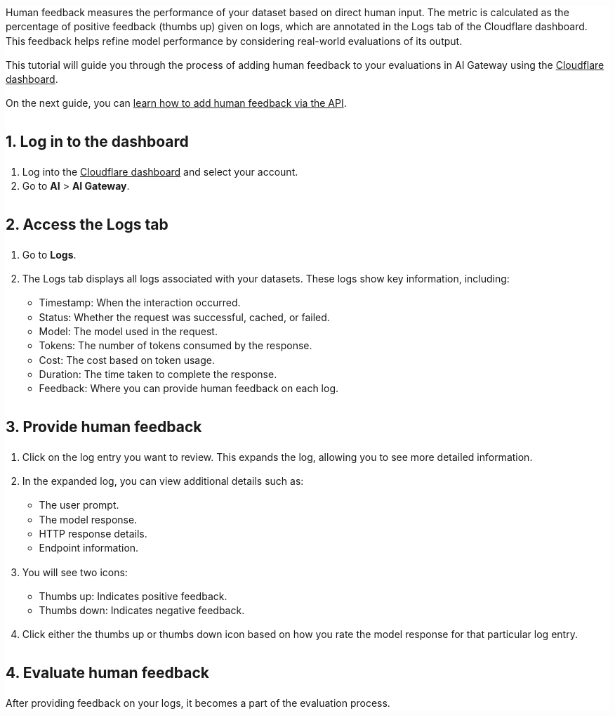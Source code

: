 Human feedback measures the performance of your dataset based on direct human input. The metric is calculated as the percentage of positive feedback (thumbs up) given on logs, which are annotated in the Logs tab of the Cloudflare dashboard. This feedback helps refine model performance by considering real-world evaluations of its output.

This tutorial will guide you through the process of adding human feedback to your evaluations in AI Gateway using the [Cloudflare dashboard](https://dash.cloudflare.com/).

On the next guide, you can [learn how to add human feedback via the API](https://developers.cloudflare.com/ai-gateway/evaluations/add-human-feedback-api/).

## 1. Log in to the dashboard

1. Log into the [Cloudflare dashboard](https://dash.cloudflare.com/) and select your account.
2. Go to **AI** > **AI Gateway**.

## 2. Access the Logs tab

1. Go to **Logs**.

2. The Logs tab displays all logs associated with your datasets. These logs show key information, including:

   * Timestamp: When the interaction occurred.
   * Status: Whether the request was successful, cached, or failed.
   * Model: The model used in the request.
   * Tokens: The number of tokens consumed by the response.
   * Cost: The cost based on token usage.
   * Duration: The time taken to complete the response.
   * Feedback: Where you can provide human feedback on each log.

## 3. Provide human feedback

1. Click on the log entry you want to review. This expands the log, allowing you to see more detailed information.

2. In the expanded log, you can view additional details such as:

   * The user prompt.
   * The model response.
   * HTTP response details.
   * Endpoint information.

3. You will see two icons:

   * Thumbs up: Indicates positive feedback.
   * Thumbs down: Indicates negative feedback.

4. Click either the thumbs up or thumbs down icon based on how you rate the model response for that particular log entry.

## 4. Evaluate human feedback

After providing feedback on your logs, it becomes a part of the evaluation process.
